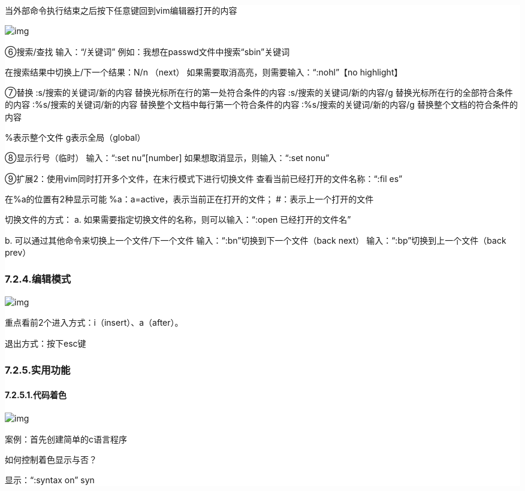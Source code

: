 当外部命令执行结束之后按下任意键回到vim编辑器打开的内容

![img](D:\MyNote\images\wpsw7.jpg)

⑥搜索/查找
输入：“/关键词”
例如：我想在passwd文件中搜索“sbin”关键词

在搜索结果中切换上/下一个结果：N/n		（next）
如果需要取消高亮，则需要输入：“:nohl”【no highlight】

⑦替换
:s/搜索的关键词/新的内容				替换光标所在行的第一处符合条件的内容
:s/搜索的关键词/新的内容/g			替换光标所在行的全部符合条件的内容
:%s/搜索的关键词/新的内容			替换整个文档中每行第一个符合条件的内容
:%s/搜索的关键词/新的内容/g			替换整个文档的符合条件的内容

%表示整个文件
g表示全局（global）

⑧显示行号（临时）
输入：“:set nu”[number]
如果想取消显示，则输入：“:set nonu”

⑨扩展2：使用vim同时打开多个文件，在末行模式下进行切换文件
查看当前已经打开的文件名称：“:fil	es”

在%a的位置有2种显示可能
%a：a=active，表示当前正在打开的文件；
#：表示上一个打开的文件

切换文件的方式：
a. 如果需要指定切换文件的名称，则可以输入：“:open 已经打开的文件名”

b. 可以通过其他命令来切换上一个文件/下一个文件
输入：“:bn”切换到下一个文件（back next）
输入：“:bp”切换到上一个文件（back prev）

### 7.2.4.编辑模式

![img](D:\MyNote\images\awps9.jpg) 

重点看前2个进入方式：i（insert）、a（after）。

退出方式：按下esc键

### 7.2.5.实用功能
#### 7.2.5.1.代码着色

![img](D:\MyNote\images\wpsq10.jpg) 

案例：首先创建简单的c语言程序

如何控制着色显示与否？

显示：“:syntax on”			syn
